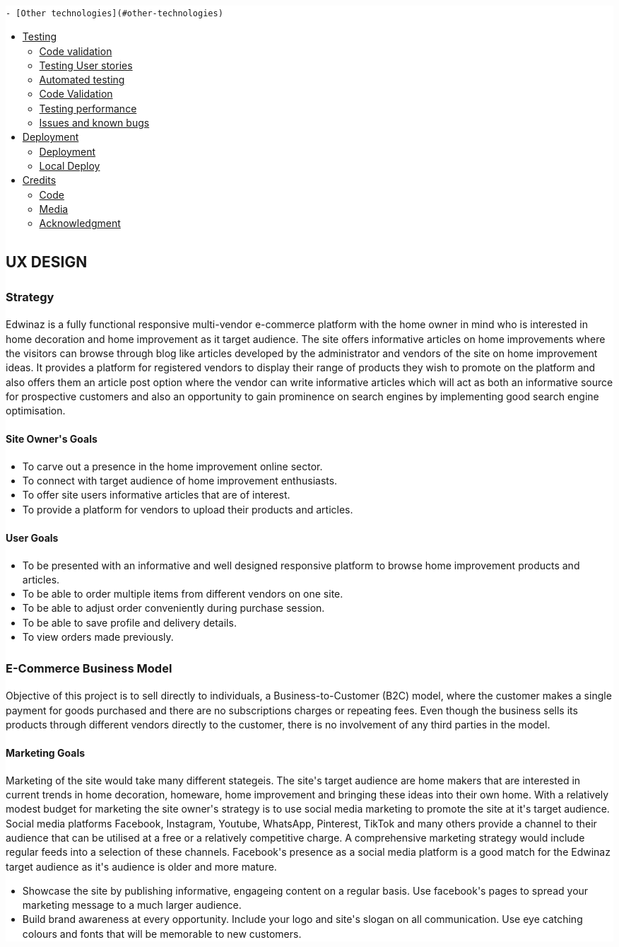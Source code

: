     - [Other technologies](#other-technologies)  
  - [Testing](#testing)
    - [Code validation](#code-validation)
    - [Testing User stories](#testing-user-stories)
    - [Automated testing](#automated-testing)
    - [Code Validation](#code-validation)
    - [Testing performance](#testing-performance)
    - [Issues and known bugs](#issues-and-known-bugs)
  - [Deployment](#deployment)
    - [Deployment](#deployment)
    - [Local Deploy](#local-deploy)
   - [Credits](#credits)
     - [Code](#code)
     - [Media](#media)
     - [Acknowledgment](#acknowledgments)

## **UX DESIGN**

### **Strategy**  

Edwinaz is a fully functional responsive multi-vendor e-commerce platform with the home owner in mind who is interested in home decoration and home improvement as it target audience. The site offers informative articles on home improvements where the visitors can browse through blog like articles developed by the administrator and vendors of the site on home improvement ideas. 
It provides a platform for registered vendors to display their range of products they wish to promote on the platform and also offers them an article post option where the vendor can write informative articles which will act as both an informative source for prospective customers and also an opportunity to gain prominence on search engines by implementing good search engine optimisation.
   
#### **Site Owner's Goals**
  - To carve out a presence in the home improvement online sector.
  - To connect with target audience of home improvement enthusiasts.
  - To offer site users informative articles that are of interest.
  - To provide a platform for vendors to upload their products and articles.

#### **User Goals** 
  - To be presented with an informative and well designed responsive platform to browse home improvement products and articles.
  - To be able to order multiple items from different vendors on one site.
  - To be able to adjust order conveniently during purchase session.
  - To be able to save profile and delivery details.
  - To view orders made previously.

### **E-Commerce Business Model**
Objective of this project is to sell directly to individuals, a Business-to-Customer (B2C) model, where the customer makes a single payment for goods purchased and there are no subscriptions charges or repeating fees. Even though the business sells its products through different vendors directly to the customer, there is no involvement of any third parties in the model.

#### **Marketing Goals**
Marketing of the site would take many different stategeis. The site's target audience are home makers that are interested in current trends in home decoration, homeware, home improvement and bringing these ideas into their own home. With a relatively modest budget for marketing the site owner's strategy is to use social media marketing to promote the site at it's target audience. Social media platforms Facebook, Instagram, Youtube, WhatsApp, Pinterest, TikTok and many others provide a channel to their audience that can be utilised at a free or a relatively competitive charge. A comprehensive marketing strategy would include regular feeds into a selection of these channels. Facebook's presence as a social media platform is a good match for the Edwinaz target audience as it's audience is older and more mature. 
- Showcase the site by publishing informative, engageing content on a regular basis. Use facebook's pages to spread your marketing message to a much larger audience.
- Build brand awareness at every opportunity. Include your logo and site's slogan on all communication. Use eye catching colours and fonts that will be memorable to new customers.